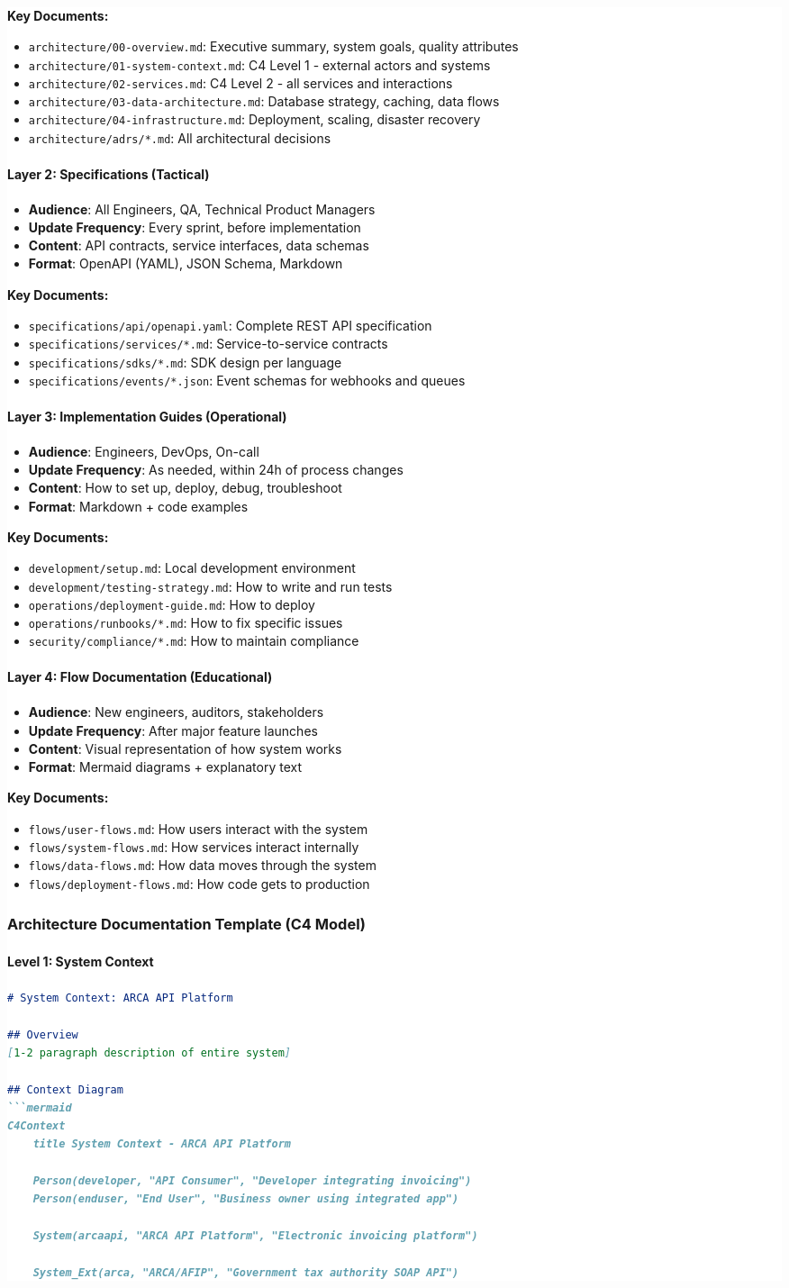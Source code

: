 **Key Documents:**
- `architecture/00-overview.md`: Executive summary, system goals, quality attributes
- `architecture/01-system-context.md`: C4 Level 1 - external actors and systems
- `architecture/02-services.md`: C4 Level 2 - all services and interactions
- `architecture/03-data-architecture.md`: Database strategy, caching, data flows
- `architecture/04-infrastructure.md`: Deployment, scaling, disaster recovery
- `architecture/adrs/*.md`: All architectural decisions

#### Layer 2: Specifications (Tactical)
- **Audience**: All Engineers, QA, Technical Product Managers
- **Update Frequency**: Every sprint, before implementation
- **Content**: API contracts, service interfaces, data schemas
- **Format**: OpenAPI (YAML), JSON Schema, Markdown

**Key Documents:**
- `specifications/api/openapi.yaml`: Complete REST API specification
- `specifications/services/*.md`: Service-to-service contracts
- `specifications/sdks/*.md`: SDK design per language
- `specifications/events/*.json`: Event schemas for webhooks and queues

#### Layer 3: Implementation Guides (Operational)
- **Audience**: Engineers, DevOps, On-call
- **Update Frequency**: As needed, within 24h of process changes
- **Content**: How to set up, deploy, debug, troubleshoot
- **Format**: Markdown + code examples

**Key Documents:**
- `development/setup.md`: Local development environment
- `development/testing-strategy.md`: How to write and run tests
- `operations/deployment-guide.md`: How to deploy
- `operations/runbooks/*.md`: How to fix specific issues
- `security/compliance/*.md`: How to maintain compliance

#### Layer 4: Flow Documentation (Educational)
- **Audience**: New engineers, auditors, stakeholders
- **Update Frequency**: After major feature launches
- **Content**: Visual representation of how system works
- **Format**: Mermaid diagrams + explanatory text

**Key Documents:**
- `flows/user-flows.md`: How users interact with the system
- `flows/system-flows.md`: How services interact internally
- `flows/data-flows.md`: How data moves through the system
- `flows/deployment-flows.md`: How code gets to production

### Architecture Documentation Template (C4 Model)

#### Level 1: System Context
```markdown
# System Context: ARCA API Platform

## Overview
[1-2 paragraph description of entire system]

## Context Diagram
```mermaid
C4Context
    title System Context - ARCA API Platform

    Person(developer, "API Consumer", "Developer integrating invoicing")
    Person(enduser, "End User", "Business owner using integrated app")

    System(arcaapi, "ARCA API Platform", "Electronic invoicing platform")

    System_Ext(arca, "ARCA/AFIP", "Government tax authority SOAP API")
```